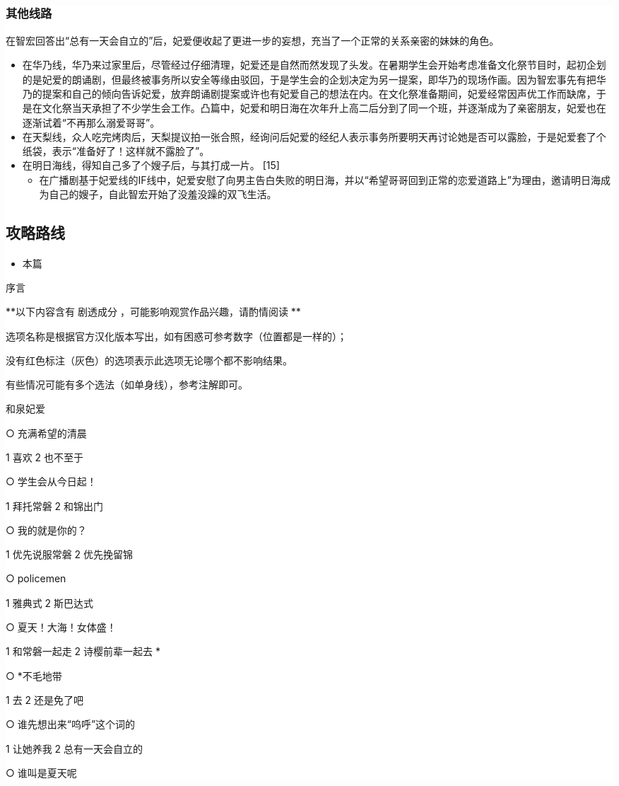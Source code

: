 ###  其他线路

在智宏回答出“总有一天会自立的”后，妃爱便收起了更进一步的妄想，充当了一个正常的关系亲密的妹妹的角色。

  * 在华乃线，华乃来过家里后，尽管经过仔细清理，妃爱还是自然而然发现了头发。在暑期学生会开始考虑准备文化祭节目时，起初企划的是妃爱的朗诵剧，但最终被事务所以安全等缘由驳回，于是学生会的企划决定为另一提案，即华乃的现场作画。因为智宏事先有把华乃的提案和自己的倾向告诉妃爱，放弃朗诵剧提案或许也有妃爱自己的想法在内。在文化祭准备期间，妃爱经常因声优工作而缺席，于是在文化祭当天承担了不少学生会工作。凸篇中，妃爱和明日海在次年升上高二后分到了同一个班，并逐渐成为了亲密朋友，妃爱也在逐渐试着“不再那么溺爱哥哥”。 
  * 在天梨线，众人吃完烤肉后，天梨提议拍一张合照，经询问后妃爱的经纪人表示事务所要明天再讨论她是否可以露脸，于是妃爱套了个纸袋，表示“准备好了！这样就不露脸了”。 
  * 在明日海线，得知自己多了个嫂子后，与其打成一片。  [15] 
    * 在广播剧基于妃爱线的IF线中，妃爱安慰了向男主告白失败的明日海，并以“希望哥哥回到正常的恋爱道路上”为理由，邀请明日海成为自己的嫂子，自此智宏开始了没羞没躁的双飞生活。 

##  攻略路线

  * 本篇 

序言

**以下内容含有 剧透成分  ，可能影响观赏作品兴趣，请酌情阅读 **

选项名称是根据官方汉化版本写出，如有困惑可参考数字（位置都是一样的）；

没有红色标注（灰色）的选项表示此选项无论哪个都不影响结果。

有些情况可能有多个选法（如单身线），参考注解即可。

和泉妃爱

○ 充满希望的清晨

1 喜欢  2 也不至于

  
○ 学生会从今日起！

1 拜托常磐  2 和锦出门

  
○ 我的就是你的？

1 优先说服常磐  2 优先挽留锦

  
○ policemen

1 雅典式  2 斯巴达式

  
○ 夏天！大海！女体盛！

1 和常磐一起走  2 诗樱前辈一起去 *

  
○ *不毛地带

1 去  2 还是免了吧

  
○ 谁先想出来“呜呼”这个词的

1 让她养我  2 总有一天会自立的

  
○ 谁叫是夏天呢
